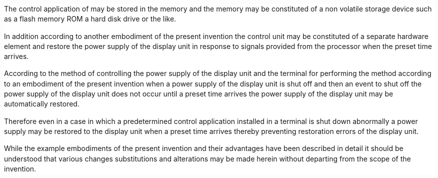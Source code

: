 The control application of may be stored in the memory and the memory may be constituted of a non volatile storage device such as a flash memory ROM a hard disk drive or the like.

In addition according to another embodiment of the present invention the control unit may be constituted of a separate hardware element and restore the power supply of the display unit in response to signals provided from the processor when the preset time arrives.

According to the method of controlling the power supply of the display unit and the terminal for performing the method according to an embodiment of the present invention when a power supply of the display unit is shut off and then an event to shut off the power supply of the display unit does not occur until a preset time arrives the power supply of the display unit may be automatically restored.

Therefore even in a case in which a predetermined control application installed in a terminal is shut down abnormally a power supply may be restored to the display unit when a preset time arrives thereby preventing restoration errors of the display unit.

While the example embodiments of the present invention and their advantages have been described in detail it should be understood that various changes substitutions and alterations may be made herein without departing from the scope of the invention.

